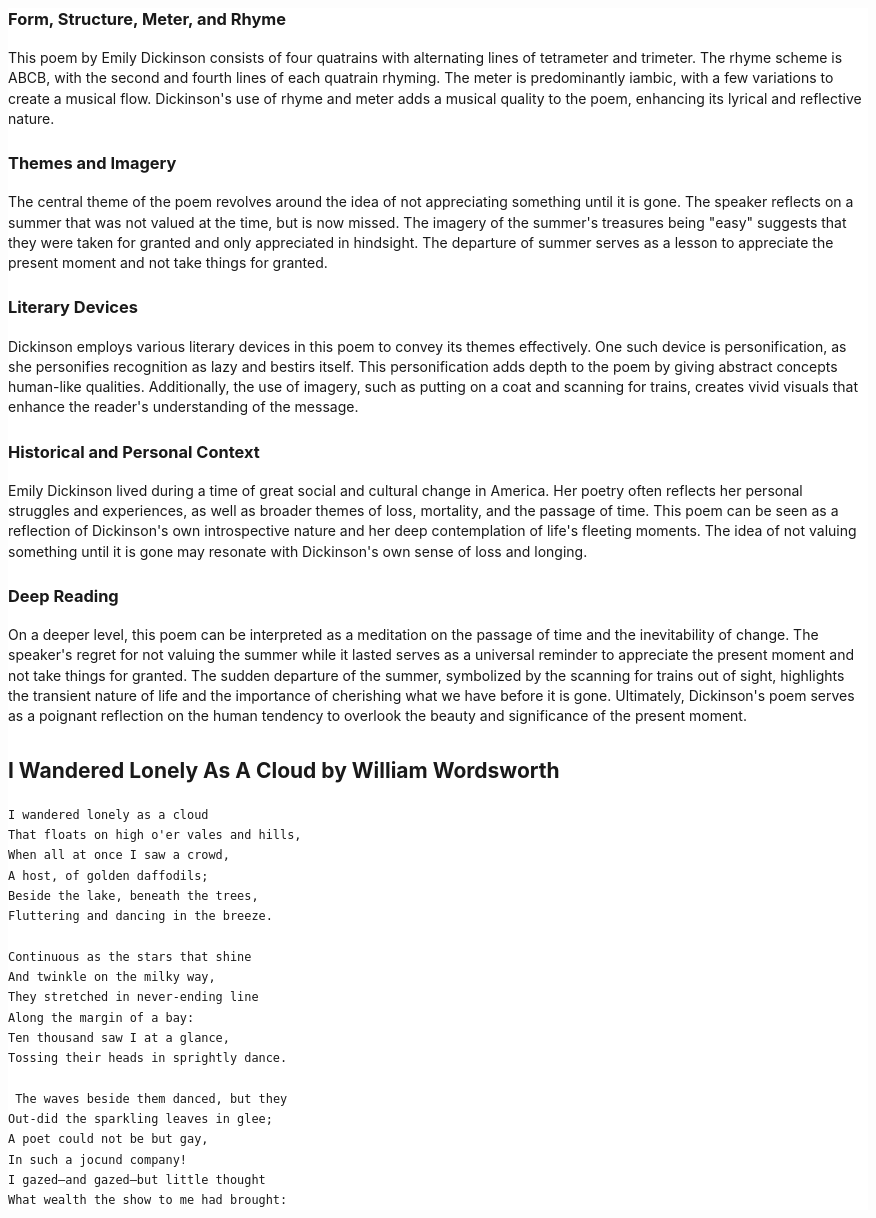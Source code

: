 ### Form, Structure, Meter, and Rhyme

This poem by Emily Dickinson consists of four quatrains with alternating lines of tetrameter and trimeter. The rhyme scheme is ABCB, with the second and fourth lines of each quatrain rhyming. The meter is predominantly iambic, with a few variations to create a musical flow. Dickinson's use of rhyme and meter adds a musical quality to the poem, enhancing its lyrical and reflective nature.

### Themes and Imagery

The central theme of the poem revolves around the idea of not appreciating something until it is gone. The speaker reflects on a summer that was not valued at the time, but is now missed. The imagery of the summer's treasures being "easy" suggests that they were taken for granted and only appreciated in hindsight. The departure of summer serves as a lesson to appreciate the present moment and not take things for granted.

### Literary Devices

Dickinson employs various literary devices in this poem to convey its themes effectively. One such device is personification, as she personifies recognition as lazy and bestirs itself. This personification adds depth to the poem by giving abstract concepts human-like qualities. Additionally, the use of imagery, such as putting on a coat and scanning for trains, creates vivid visuals that enhance the reader's understanding of the message.

### Historical and Personal Context

Emily Dickinson lived during a time of great social and cultural change in America. Her poetry often reflects her personal struggles and experiences, as well as broader themes of loss, mortality, and the passage of time. This poem can be seen as a reflection of Dickinson's own introspective nature and her deep contemplation of life's fleeting moments. The idea of not valuing something until it is gone may resonate with Dickinson's own sense of loss and longing.

### Deep Reading

On a deeper level, this poem can be interpreted as a meditation on the passage of time and the inevitability of change. The speaker's regret for not valuing the summer while it lasted serves as a universal reminder to appreciate the present moment and not take things for granted. The sudden departure of the summer, symbolized by the scanning for trains out of sight, highlights the transient nature of life and the importance of cherishing what we have before it is gone. Ultimately, Dickinson's poem serves as a poignant reflection on the human tendency to overlook the beauty and significance of the present moment.

## I Wandered Lonely As A Cloud by William Wordsworth

```
I wandered lonely as a cloud
That floats on high o'er vales and hills,
When all at once I saw a crowd,
A host, of golden daffodils;
Beside the lake, beneath the trees,
Fluttering and dancing in the breeze.

Continuous as the stars that shine
And twinkle on the milky way,
They stretched in never-ending line
Along the margin of a bay:
Ten thousand saw I at a glance,
Tossing their heads in sprightly dance.

 The waves beside them danced, but they
Out-did the sparkling leaves in glee;
A poet could not be but gay,
In such a jocund company!
I gazed—and gazed—but little thought
What wealth the show to me had brought:
```